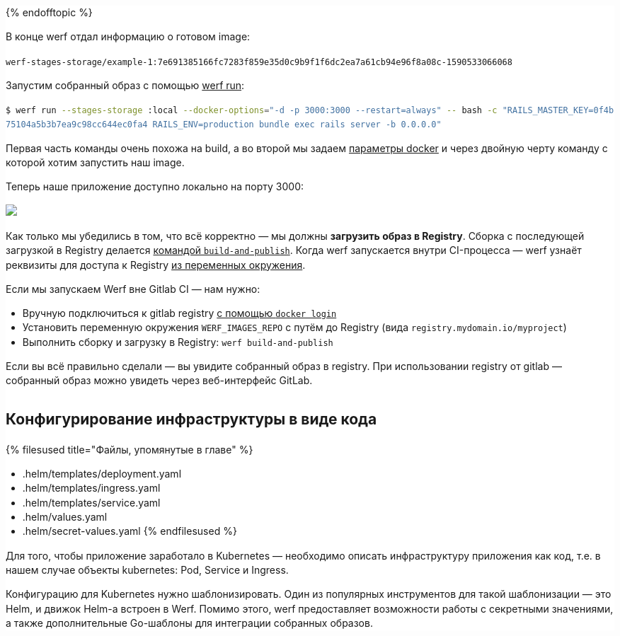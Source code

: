 {% endofftopic %}

В конце werf отдал информацию о готовом image:

```
werf-stages-storage/example-1:7e691385166fc7283f859e35d0c9b9f1f6dc2ea7a61cb94e96f8a08c-1590533066068
```

Запустим собранный образ с помощью [werf run](https://werf.io/documentation/cli/main/run.html):

```bash
$ werf run --stages-storage :local --docker-options="-d -p 3000:3000 --restart=always" -- bash -c "RAILS_MASTER_KEY=0f4b75104a5b3b7ea9c98cc644ec0fa4 RAILS_ENV=production bundle exec rails server -b 0.0.0.0"
```

Первая часть команды очень похожа на build, а во второй мы задаем [параметры docker](https://docs.docker.com/engine/reference/run/) и через двойную черту команду с которой хотим запустить наш image.

Теперь наше приложение доступно локально на порту 3000:

![](/images/applications-guide/images/020-hello-world-in-browser.png)

Как только мы убедились в том, что всё корректно — мы должны **загрузить образ в Registry**. Сборка с последующей загрузкой в Registry делается [командой `build-and-publish`](https://ru.werf.io/documentation/cli/main/build_and_publish.html). Когда werf запускается внутри CI-процесса — werf узнаёт реквизиты для доступа к Registry [из переменных окружения](https://docs.gitlab.com/ee/ci/variables/predefined_variables.html).

Если мы запускаем Werf вне Gitlab CI — нам нужно:

* Вручную подключиться к gitlab registry [с помощью `docker login`](https://docs.docker.com/engine/reference/commandline/login/)
* Установить переменную окружения `WERF_IMAGES_REPO` с путём до Registry (вида `registry.mydomain.io/myproject`)
* Выполнить сборку и загрузку в Registry: `werf build-and-publish`

Если вы всё правильно сделали — вы увидите собранный образ в registry. При использовании registry от gitlab — собранный образ можно увидеть через веб-интерфейс GitLab.

<a name="config-iac" />

## Конфигурирование инфраструктуры в виде кода

{% filesused title="Файлы, упомянутые в главе" %}
- .helm/templates/deployment.yaml
- .helm/templates/ingress.yaml
- .helm/templates/service.yaml
- .helm/values.yaml
- .helm/secret-values.yaml
{% endfilesused %}

Для того, чтобы приложение заработало в Kubernetes — необходимо описать инфраструктуру приложения как код, т.е. в нашем случае объекты kubernetes: Pod, Service и Ingress.

Конфигурацию для Kubernetes нужно шаблонизировать. Один из популярных инструментов для такой шаблонизации — это Helm, и движок Helm-а встроен в Werf. Помимо этого, werf предоставляет возможности работы с секретными значениями, а также дополнительные Go-шаблоны для интеграции собранных образов.
